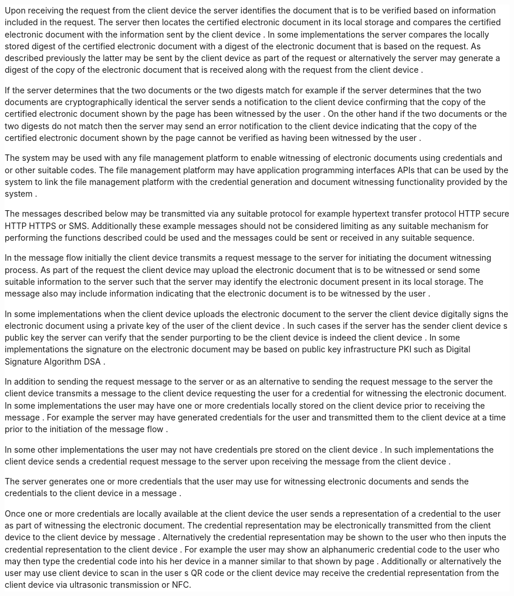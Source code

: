 Upon receiving the request from the client device the server identifies the document that is to be verified based on information included in the request. The server then locates the certified electronic document in its local storage and compares the certified electronic document with the information sent by the client device . In some implementations the server compares the locally stored digest of the certified electronic document with a digest of the electronic document that is based on the request. As described previously the latter may be sent by the client device as part of the request or alternatively the server may generate a digest of the copy of the electronic document that is received along with the request from the client device .

If the server determines that the two documents or the two digests match for example if the server determines that the two documents are cryptographically identical the server sends a notification to the client device confirming that the copy of the certified electronic document shown by the page has been witnessed by the user . On the other hand if the two documents or the two digests do not match then the server may send an error notification to the client device indicating that the copy of the certified electronic document shown by the page cannot be verified as having been witnessed by the user .

The system may be used with any file management platform to enable witnessing of electronic documents using credentials and or other suitable codes. The file management platform may have application programming interfaces APIs that can be used by the system to link the file management platform with the credential generation and document witnessing functionality provided by the system .

The messages described below may be transmitted via any suitable protocol for example hypertext transfer protocol HTTP secure HTTP HTTPS or SMS. Additionally these example messages should not be considered limiting as any suitable mechanism for performing the functions described could be used and the messages could be sent or received in any suitable sequence.

In the message flow initially the client device transmits a request message to the server for initiating the document witnessing process. As part of the request the client device may upload the electronic document that is to be witnessed or send some suitable information to the server such that the server may identify the electronic document present in its local storage. The message also may include information indicating that the electronic document is to be witnessed by the user .

In some implementations when the client device uploads the electronic document to the server the client device digitally signs the electronic document using a private key of the user of the client device . In such cases if the server has the sender client device s public key the server can verify that the sender purporting to be the client device is indeed the client device . In some implementations the signature on the electronic document may be based on public key infrastructure PKI such as Digital Signature Algorithm DSA .

In addition to sending the request message to the server or as an alternative to sending the request message to the server the client device transmits a message to the client device requesting the user for a credential for witnessing the electronic document. In some implementations the user may have one or more credentials locally stored on the client device prior to receiving the message . For example the server may have generated credentials for the user and transmitted them to the client device at a time prior to the initiation of the message flow .

In some other implementations the user may not have credentials pre stored on the client device . In such implementations the client device sends a credential request message to the server upon receiving the message from the client device .

The server generates one or more credentials that the user may use for witnessing electronic documents and sends the credentials to the client device in a message .

Once one or more credentials are locally available at the client device the user sends a representation of a credential to the user as part of witnessing the electronic document. The credential representation may be electronically transmitted from the client device to the client device by message . Alternatively the credential representation may be shown to the user who then inputs the credential representation to the client device . For example the user may show an alphanumeric credential code to the user who may then type the credential code into his her device in a manner similar to that shown by page . Additionally or alternatively the user may use client device to scan in the user s QR code or the client device may receive the credential representation from the client device via ultrasonic transmission or NFC.
